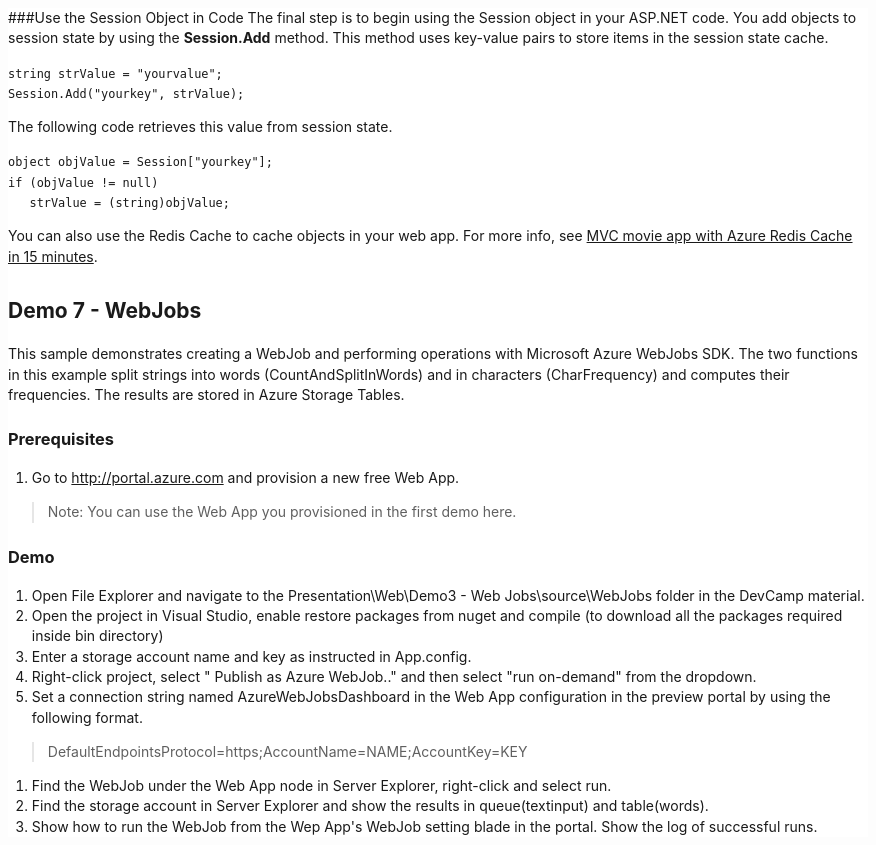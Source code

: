 
###Use the Session Object in Code
The final step is to begin using the Session object in your ASP.NET code. You add objects to session state by using the **Session.Add** method. This method uses key-value pairs to store items in the session state cache.

    string strValue = "yourvalue";
	Session.Add("yourkey", strValue);

The following code retrieves this value from session state.

    object objValue = Session["yourkey"];
    if (objValue != null)
       strValue = (string)objValue;

You can also use the Redis Cache to cache objects in your web app. For more info, see [MVC movie app with Azure Redis Cache in 15 minutes](http://azure.microsoft.com/blog/2014/06/05/mvc-movie-app-with-azure-redis-cache-in-15-minutes/).

## Demo 7 - WebJobs

This sample demonstrates creating a WebJob and performing operations with Microsoft Azure WebJobs SDK. The two functions in this example split strings into words (CountAndSplitInWords) and in characters (CharFrequency) and computes their frequencies. The results are stored in Azure Storage Tables.

### Prerequisites

1. Go to http://portal.azure.com and provision a new free Web App.  

 > Note: You can use the Web App you provisioned in the first demo here.

### Demo
1. Open File Explorer and navigate to the Presentation\Web\Demo3 - Web Jobs\source\WebJobs folder in the DevCamp material.
1. Open the project in Visual Studio, enable restore packages from nuget and compile (to download all the packages required inside bin directory)
1. Enter a storage account name and key as instructed in App.config.
1. Right-click project, select " Publish as Azure WebJob.." and then select "run on-demand" from the dropdown.
1. Set a connection string named AzureWebJobsDashboard in the Web App configuration in the preview portal by using the following format.  
  
 > DefaultEndpointsProtocol=https;AccountName=NAME;AccountKey=KEY 
1. Find the WebJob under the Web App node in Server Explorer, right-click and select run.
1. Find the storage account in Server Explorer and show the results in queue(textinput) and table(words).
1. Show how to run the WebJob from the Wep App's WebJob setting blade in the portal. Show the log of successful runs.
